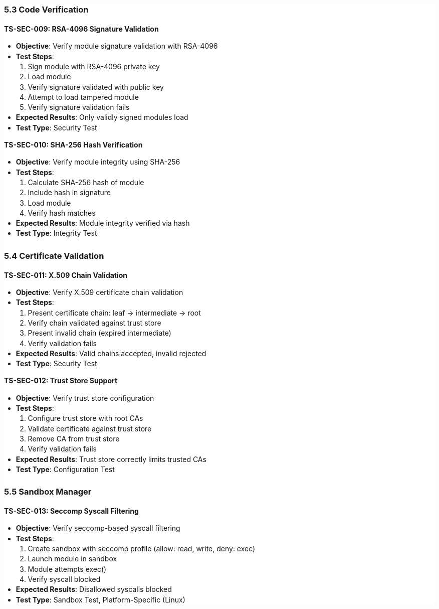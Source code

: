 ### 5.3 Code Verification

**TS-SEC-009: RSA-4096 Signature Validation**
- **Objective**: Verify module signature validation with RSA-4096
- **Test Steps**:
  1. Sign module with RSA-4096 private key
  2. Load module
  3. Verify signature validated with public key
  4. Attempt to load tampered module
  5. Verify signature validation fails
- **Expected Results**: Only validly signed modules load
- **Test Type**: Security Test

**TS-SEC-010: SHA-256 Hash Verification**
- **Objective**: Verify module integrity using SHA-256
- **Test Steps**:
  1. Calculate SHA-256 hash of module
  2. Include hash in signature
  3. Load module
  4. Verify hash matches
- **Expected Results**: Module integrity verified via hash
- **Test Type**: Integrity Test

### 5.4 Certificate Validation

**TS-SEC-011: X.509 Chain Validation**
- **Objective**: Verify X.509 certificate chain validation
- **Test Steps**:
  1. Present certificate chain: leaf → intermediate → root
  2. Verify chain validated against trust store
  3. Present invalid chain (expired intermediate)
  4. Verify validation fails
- **Expected Results**: Valid chains accepted, invalid rejected
- **Test Type**: Security Test

**TS-SEC-012: Trust Store Support**
- **Objective**: Verify trust store configuration
- **Test Steps**:
  1. Configure trust store with root CAs
  2. Validate certificate against trust store
  3. Remove CA from trust store
  4. Verify validation fails
- **Expected Results**: Trust store correctly limits trusted CAs
- **Test Type**: Configuration Test

### 5.5 Sandbox Manager

**TS-SEC-013: Seccomp Syscall Filtering**
- **Objective**: Verify seccomp-based syscall filtering
- **Test Steps**:
  1. Create sandbox with seccomp profile (allow: read, write, deny: exec)
  2. Launch module in sandbox
  3. Module attempts exec()
  4. Verify syscall blocked
- **Expected Results**: Disallowed syscalls blocked
- **Test Type**: Sandbox Test, Platform-Specific (Linux)
